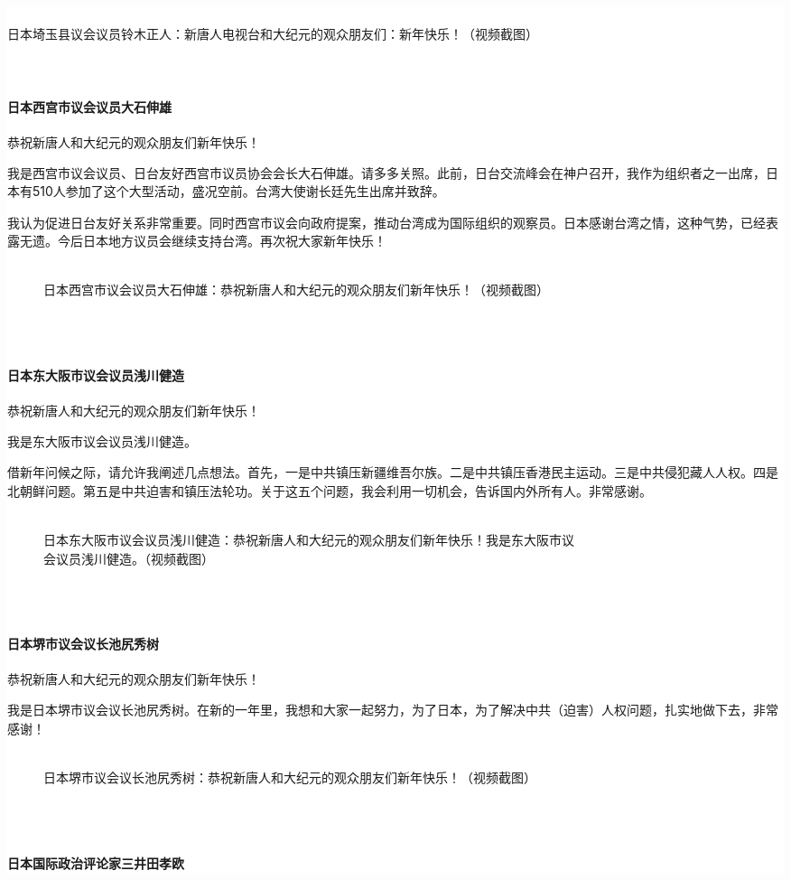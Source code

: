   <img alt="" class="size-medium wp-image-103303980" src="https://i.ntdtv.com/assets/uploads/2021/12/id13453842-9e25a4e8900410199743bfd333fc88d0-600x336-600x336.jpg"/>
  <br/><figcaption class="wp-caption-text">
   日本埼玉县议会议员铃木正人：新唐人电视台和大纪元的观众朋友们：新年快乐！（视频截图）
  </figcaption><br/>
 </figure><br/>
 <h4>
  日本西宫市议会议员大石伸雄
 </h4>
 <p>
  恭祝新唐人和大纪元的观众朋友们新年快乐！
 </p>
 <p>
  我是西宫市议会议员、日台友好西宫市议员协会会长大石伸雄。请多多关照。此前，日台交流峰会在神户召开，我作为组织者之一出席，日本有510人参加了这个大型活动，盛况空前。台湾大使谢长廷先生出席并致辞。
 </p>
 <p>
  我认为促进日台友好关系非常重要。同时西宫市议会向政府提案，推动台湾成为国际组织的观察员。日本感谢台湾之情，这种气势，已经表露无遗。今后日本地方议员会继续支持台湾。再次祝大家新年快乐！
 </p>
 <figure class="wp-caption alignnone" id="attachment_103303979" style="width: 600px">
  <img alt="" class="size-medium wp-image-103303979" src="https://i.ntdtv.com/assets/uploads/2021/12/id13453851-29c1f0725bd071338e0c883d42acf534-600x340-600x340.jpg"/>
  <br/><figcaption class="wp-caption-text">
   日本西宫市议会议员大石伸雄：恭祝新唐人和大纪元的观众朋友们新年快乐！（视频截图）
  </figcaption><br/>
 </figure><br/>
 <h4>
  日本东大阪市议会议员浅川健造
 </h4>
 <p>
  恭祝新唐人和大纪元的观众朋友们新年快乐！
 </p>
 <p>
  我是东大阪市议会议员浅川健造。
 </p>
 <p>
  借新年问候之际，请允许我阐述几点想法。首先，一是中共镇压新疆维吾尔族。二是中共镇压香港民主运动。三是中共侵犯藏人人权。四是北朝鲜问题。第五是中共迫害和镇压法轮功。关于这五个问题，我会利用一切机会，告诉国内外所有人。非常感谢。
 </p>
 <figure class="wp-caption alignnone" id="attachment_103303978" style="width: 600px">
  <img alt="" class="size-medium wp-image-103303978" src="https://i.ntdtv.com/assets/uploads/2021/12/id13453853-71597833d7ba55d00ca11cb31fec717b-600x336-600x336.jpg"/>
  <br/><figcaption class="wp-caption-text">
   日本东大阪市议会议员浅川健造：恭祝新唐人和大纪元的观众朋友们新年快乐！我是东大阪市议会议员浅川健造。（视频截图）
  </figcaption><br/>
 </figure><br/>
 <h4>
  日本堺市议会议长池尻秀树
 </h4>
 <p>
  恭祝新唐人和大纪元的观众朋友们新年快乐！
 </p>
 <p>
  我是日本堺市议会议长池尻秀树。在新的一年里，我想和大家一起努力，为了日本，为了解决中共（迫害）人权问题，扎实地做下去，非常感谢！
 </p>
 <figure class="wp-caption alignnone" id="attachment_103303993" style="width: 600px">
  <img alt="" class="size-medium wp-image-103303993" src="https://i.ntdtv.com/assets/uploads/2021/12/id13453857-604c5d717a113b9c7b1a72d1d5f2d637-600x336-600x336.jpg"/>
  <br/><figcaption class="wp-caption-text">
   日本堺市议会议长池尻秀树：恭祝新唐人和大纪元的观众朋友们新年快乐！（视频截图）
  </figcaption><br/>
 </figure><br/>
 <h4>
  日本国际政治评论家三井田孝欧
 </h4>
 <p>